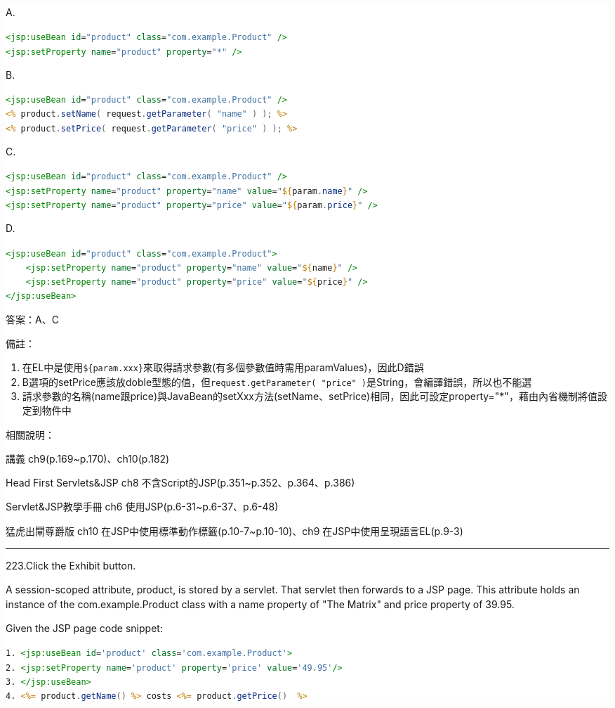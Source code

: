 A.   

```jsp
<jsp:useBean id="product" class="com.example.Product" />
<jsp:setProperty name="product" property="*" /> 
```

B.   

```jsp
<jsp:useBean id="product" class="com.example.Product" /> 
<% product.setName( request.getParameter( "name" ) ); %> 
<% product.setPrice( request.getParameter( "price" ) ); %> 
```

C.   

```jsp
<jsp:useBean id="product" class="com.example.Product" />
<jsp:setProperty name="product" property="name" value="${param.name}" /> 
<jsp:setProperty name="product" property="price" value="${param.price}" /> 
```

D.   

```jsp
<jsp:useBean id="product" class="com.example.Product">
	<jsp:setProperty name="product" property="name" value="${name}" /> 
	<jsp:setProperty name="product" property="price" value="${price}" /> 
</jsp:useBean>
```


答案：A、C

備註：

1. 在EL中是使用`${param.xxx}`來取得請求參數(有多個參數值時需用paramValues)，因此D錯誤
2. B選項的setPrice應該放doble型態的值，但`request.getParameter( "price" )`是String，會編譯錯誤，所以也不能選
3. 請求參數的名稱(name跟price)與JavaBean的setXxx方法(setName、setPrice)相同，因此可設定property="*"，藉由內省機制將值設定到物件中

相關說明：

講義 ch9(p.169~p.170)、ch10(p.182)

Head First Servlets&JSP ch8 不含Script的JSP(p.351~p.352、p.364、p.386)

Servlet&JSP教學手冊 ch6 使用JSP(p.6-31~p.6-37、p.6-48)

猛虎出閘尊爵版 ch10 在JSP中使用標準動作標籤(p.10-7~p.10-10)、ch9 在JSP中使用呈現語言EL(p.9-3)


---
223.Click the Exhibit button. 

A session-scoped attribute, product, is stored by a servlet. That servlet then forwards to a JSP page. This attribute holds an instance of the com.example.Product class with a name property of "The Matrix" and price property of 39.95. 

Given the JSP page code snippet: 

```jsp
1. <jsp:useBean id='product' class='com.example.Product'> 
2. <jsp:setProperty name='product' property='price' value='49.95'/> 
3. </jsp:useBean> 
4. <%= product.getName() %> costs <%= product.getPrice()  %> 
```
